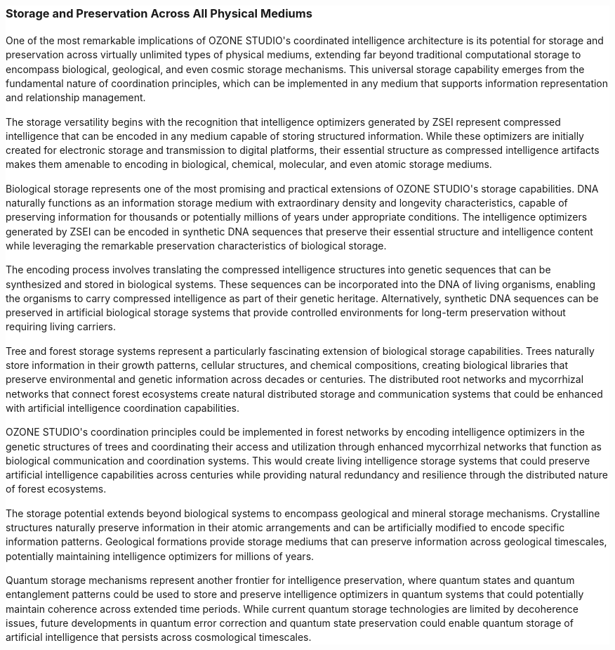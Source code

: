### Storage and Preservation Across All Physical Mediums

One of the most remarkable implications of OZONE STUDIO's coordinated intelligence architecture is its potential for storage and preservation across virtually unlimited types of physical mediums, extending far beyond traditional computational storage to encompass biological, geological, and even cosmic storage mechanisms. This universal storage capability emerges from the fundamental nature of coordination principles, which can be implemented in any medium that supports information representation and relationship management.

The storage versatility begins with the recognition that intelligence optimizers generated by ZSEI represent compressed intelligence that can be encoded in any medium capable of storing structured information. While these optimizers are initially created for electronic storage and transmission to digital platforms, their essential structure as compressed intelligence artifacts makes them amenable to encoding in biological, chemical, molecular, and even atomic storage mediums.

Biological storage represents one of the most promising and practical extensions of OZONE STUDIO's storage capabilities. DNA naturally functions as an information storage medium with extraordinary density and longevity characteristics, capable of preserving information for thousands or potentially millions of years under appropriate conditions. The intelligence optimizers generated by ZSEI can be encoded in synthetic DNA sequences that preserve their essential structure and intelligence content while leveraging the remarkable preservation characteristics of biological storage.

The encoding process involves translating the compressed intelligence structures into genetic sequences that can be synthesized and stored in biological systems. These sequences can be incorporated into the DNA of living organisms, enabling the organisms to carry compressed intelligence as part of their genetic heritage. Alternatively, synthetic DNA sequences can be preserved in artificial biological storage systems that provide controlled environments for long-term preservation without requiring living carriers.

Tree and forest storage systems represent a particularly fascinating extension of biological storage capabilities. Trees naturally store information in their growth patterns, cellular structures, and chemical compositions, creating biological libraries that preserve environmental and genetic information across decades or centuries. The distributed root networks and mycorrhizal networks that connect forest ecosystems create natural distributed storage and communication systems that could be enhanced with artificial intelligence coordination capabilities.

OZONE STUDIO's coordination principles could be implemented in forest networks by encoding intelligence optimizers in the genetic structures of trees and coordinating their access and utilization through enhanced mycorrhizal networks that function as biological communication and coordination systems. This would create living intelligence storage systems that could preserve artificial intelligence capabilities across centuries while providing natural redundancy and resilience through the distributed nature of forest ecosystems.

The storage potential extends beyond biological systems to encompass geological and mineral storage mechanisms. Crystalline structures naturally preserve information in their atomic arrangements and can be artificially modified to encode specific information patterns. Geological formations provide storage mediums that can preserve information across geological timescales, potentially maintaining intelligence optimizers for millions of years.

Quantum storage mechanisms represent another frontier for intelligence preservation, where quantum states and quantum entanglement patterns could be used to store and preserve intelligence optimizers in quantum systems that could potentially maintain coherence across extended time periods. While current quantum storage technologies are limited by decoherence issues, future developments in quantum error correction and quantum state preservation could enable quantum storage of artificial intelligence that persists across cosmological timescales.
